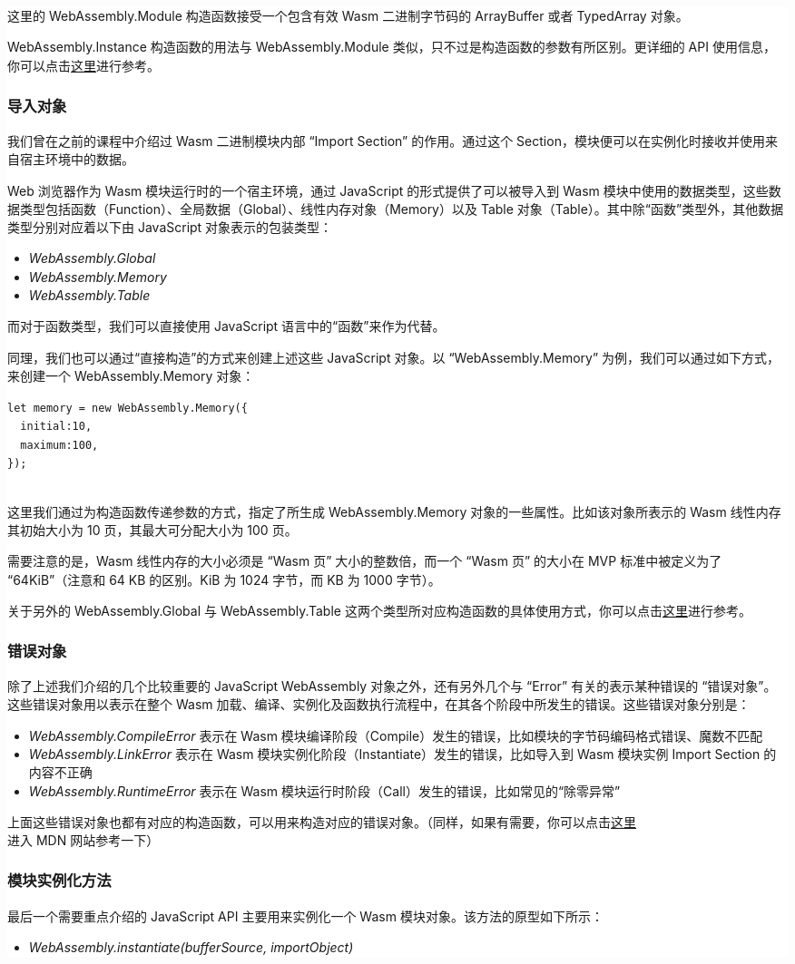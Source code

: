 这里的 WebAssembly.Module 构造函数接受一个包含有效 Wasm 二进制字节码的 ArrayBuffer 或者 TypedArray 对象。

WebAssembly.Instance 构造函数的用法与 WebAssembly.Module 类似，只不过是构造函数的参数有所区别。更详细的 API 使用信息，你可以点击[这里](https://developer.mozilla.org/en-US/docs/Web/JavaScript/Reference/Global_Objects/WebAssembly)进行参考。

### 导入对象

我们曾在之前的课程中介绍过 Wasm 二进制模块内部 “Import Section” 的作用。通过这个 Section，模块便可以在实例化时接收并使用来自宿主环境中的数据。

Web 浏览器作为 Wasm 模块运行时的一个宿主环境，通过 JavaScript 的形式提供了可以被导入到 Wasm 模块中使用的数据类型，这些数据类型包括函数（Function）、全局数据（Global）、线性内存对象（Memory）以及 Table 对象（Table）。其中除“函数”类型外，其他数据类型分别对应着以下由 JavaScript 对象表示的包装类型：

*   _WebAssembly.Global_
*   _WebAssembly.Memory_
*   _WebAssembly.Table_

而对于函数类型，我们可以直接使用 JavaScript 语言中的“函数”来作为代替。

同理，我们也可以通过“直接构造”的方式来创建上述这些 JavaScript 对象。以 “WebAssembly.Memory” 为例，我们可以通过如下方式，来创建一个 WebAssembly.Memory 对象：

```
let memory = new WebAssembly.Memory({
  initial:10, 
  maximum:100,
});


```

这里我们通过为构造函数传递参数的方式，指定了所生成 WebAssembly.Memory 对象的一些属性。比如该对象所表示的 Wasm 线性内存其初始大小为 10 页，其最大可分配大小为 100 页。

需要注意的是，Wasm 线性内存的大小必须是 “Wasm 页” 大小的整数倍，而一个 “Wasm 页” 的大小在 MVP 标准中被定义为了 “64KiB”（注意和 64 KB 的区别。KiB 为 1024 字节，而 KB 为 1000 字节）。

关于另外的 WebAssembly.Global 与 WebAssembly.Table 这两个类型所对应构造函数的具体使用方式，你可以点击[这里](https://developer.mozilla.org/en-US/docs/Web/JavaScript/Reference/Global_Objects/WebAssembly)进行参考。

### 错误对象

除了上述我们介绍的几个比较重要的 JavaScript WebAssembly 对象之外，还有另外几个与 “Error” 有关的表示某种错误的 “错误对象”。这些错误对象用以表示在整个 Wasm 加载、编译、实例化及函数执行流程中，在其各个阶段中所发生的错误。这些错误对象分别是：

*   _WebAssembly.CompileError_ 表示在 Wasm 模块编译阶段（Compile）发生的错误，比如模块的字节码编码格式错误、魔数不匹配
*   _WebAssembly.LinkError_ 表示在 Wasm 模块实例化阶段（Instantiate）发生的错误，比如导入到 Wasm 模块实例 Import Section 的内容不正确
*   _WebAssembly.RuntimeError_ 表示在 Wasm 模块运行时阶段（Call）发生的错误，比如常见的“除零异常”

上面这些错误对象也都有对应的构造函数，可以用来构造对应的错误对象。（同样，如果有需要，你可以点击[这里](https://developer.mozilla.org/en-US/docs/Web/JavaScript/Reference/Global_Objects/WebAssembly)进入 MDN 网站参考一下）

### 模块实例化方法

最后一个需要重点介绍的 JavaScript API 主要用来实例化一个 Wasm 模块对象。该方法的原型如下所示：

*   _WebAssembly.instantiate(bufferSource, importObject)_
